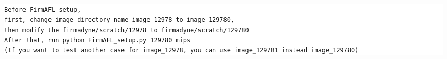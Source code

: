	Before FirmAFL_setup, 
	first, change image directory name image_12978 to image_129780, 
	then modify the firmadyne/scratch/12978 to firmadyne/scratch/129780
	After that, run python FirmAFL_setup.py 129780 mips
	(If you want to test another case for image_12978, you can use image_129781 instead image_129780)

